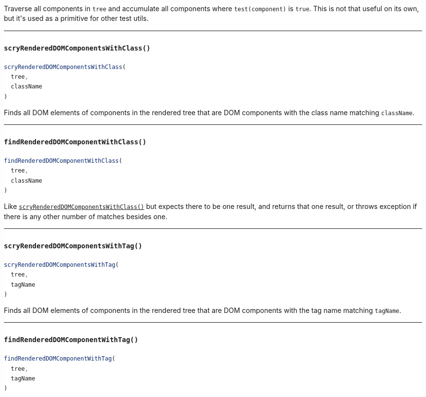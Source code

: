 Traverse all components in `tree` and accumulate all components where `test(component)` is `true`. This is not that useful on its own, but it's used as a primitive for other test utils.

* * *

### `scryRenderedDOMComponentsWithClass()`

```javascript
scryRenderedDOMComponentsWithClass(
  tree,
  className
)
```

Finds all DOM elements of components in the rendered tree that are DOM components with the class name matching `className`.

* * *

### `findRenderedDOMComponentWithClass()`

```javascript
findRenderedDOMComponentWithClass(
  tree,
  className
)
```

Like [`scryRenderedDOMComponentsWithClass()`](#scryrendereddomcomponentswithclass) but expects there to be one result, and returns that one result, or throws exception if there is any other number of matches besides one.

* * *

### `scryRenderedDOMComponentsWithTag()`

```javascript
scryRenderedDOMComponentsWithTag(
  tree,
  tagName
)
```

Finds all DOM elements of components in the rendered tree that are DOM components with the tag name matching `tagName`.

* * *

### `findRenderedDOMComponentWithTag()`

```javascript
findRenderedDOMComponentWithTag(
  tree,
  tagName
)
```
